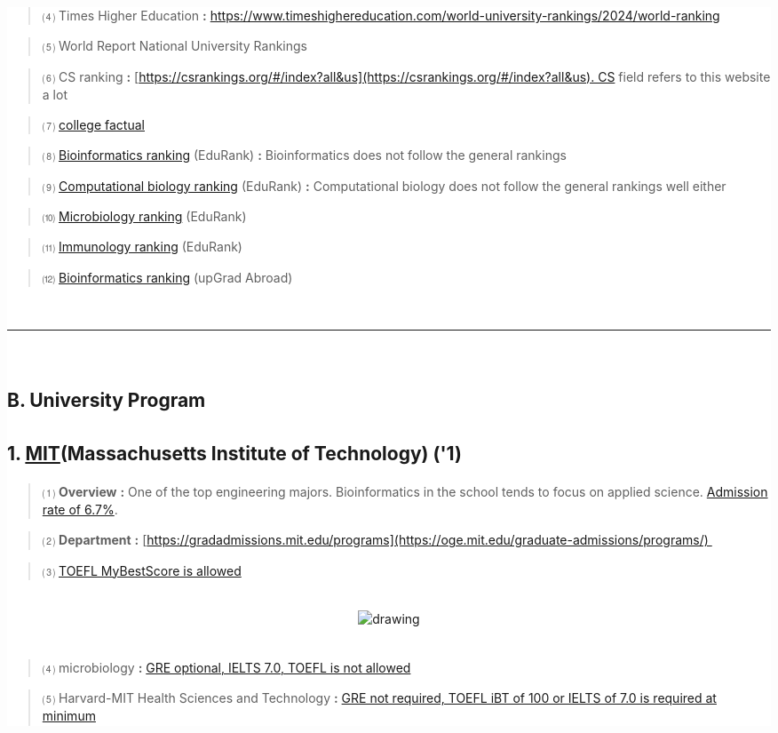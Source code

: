 > ⑷ Times Higher Education **:** https://www.timeshighereducation.com/world-university-rankings/2024/world-ranking

> ⑸ World Report National University Rankings

> ⑹ CS ranking **:** [https://csrankings.org/#/index?all&us](https://csrankings.org/#/index?all&us). CS field refers to this website a lot

> ⑺ [college factual](https://www.collegefactual.com/majors/health-care-professions/public-health/health-medical-physics/rankings/top-ranked/) 

> ⑻ [Bioinformatics ranking](https://edurank.org/biology/bioinformatics/) (EduRank) **:** Bioinformatics does not follow the general rankings

> ⑼ [Computational biology ranking](https://edurank.org/biology/bioinformatics/) (EduRank) **:** Computational biology does not follow the general rankings well either

> ⑽ [Microbiology ranking](https://edurank.org/biology/microbiology/) (EduRank)

> ⑾ [Immunology ranking](https://edurank.org/biology/immunology/) (EduRank)

> ⑿ [Bioinformatics ranking](https://www.upgradabroad.com/articles/study-bioinformatics-from-abroad/) (upGrad Abroad)

<br>

---

<br>

## **B. University Program**

## **1. [MIT](https://gradapply.mit.edu/csb/apply/)**(Massachusetts Institute of Technology) ('1) 

> ⑴ **Overview** **:** One of the top engineering majors. Bioinformatics in the school tends to focus on applied science. [Admission rate of 6.7%](https://www.google.com/search?q=MIT+PhD+admission+rate).

> ⑵ **Department** **:** [https://gradadmissions.mit.edu/programs](https://oge.mit.edu/graduate-admissions/programs/) 

> ⑶ [TOEFL MyBestScore is allowed](https://mitadmissions.org/help/faq/how-we-consider-test-scores-superscore/#:~:text=include%20superscores%20or%20%E2%80%9C-,MyBest%20Scores,-%E2%80%9D%20on%20all%20score)  

<br>
<center>
<img src="https://user-images.githubusercontent.com/55747737/198516412-2f4432dc-5759-44ac-9448-8d7effae05d0.png" alt="drawing" />
</center>
<br>

> ⑷ microbiology **:** [GRE optional, IELTS 7.0, TOEFL is not allowed](https://oge.mit.edu/programs/microbiology/)

> ⑸ Harvard-MIT Health Sciences and Technology **:** [GRE not required, TOEFL iBT of 100 or IELTS of 7.0 is required at minimum](https://oge.mit.edu/programs/harvard-mit-health-sciences-and-technology/) 
